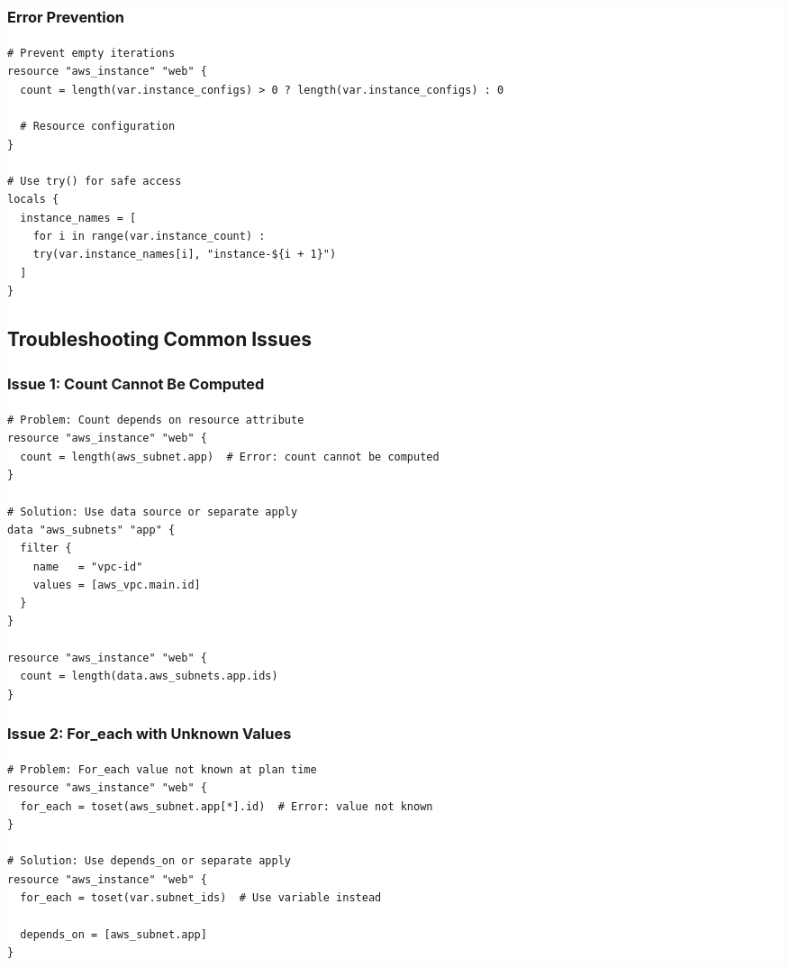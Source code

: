 ### Error Prevention

```hcl
# Prevent empty iterations
resource "aws_instance" "web" {
  count = length(var.instance_configs) > 0 ? length(var.instance_configs) : 0
  
  # Resource configuration
}

# Use try() for safe access
locals {
  instance_names = [
    for i in range(var.instance_count) :
    try(var.instance_names[i], "instance-${i + 1}")
  ]
}
```

## Troubleshooting Common Issues

### Issue 1: Count Cannot Be Computed

```hcl
# Problem: Count depends on resource attribute
resource "aws_instance" "web" {
  count = length(aws_subnet.app)  # Error: count cannot be computed
}

# Solution: Use data source or separate apply
data "aws_subnets" "app" {
  filter {
    name   = "vpc-id"
    values = [aws_vpc.main.id]
  }
}

resource "aws_instance" "web" {
  count = length(data.aws_subnets.app.ids)
}
```

### Issue 2: For_each with Unknown Values

```hcl
# Problem: For_each value not known at plan time
resource "aws_instance" "web" {
  for_each = toset(aws_subnet.app[*].id)  # Error: value not known
}

# Solution: Use depends_on or separate apply
resource "aws_instance" "web" {
  for_each = toset(var.subnet_ids)  # Use variable instead
  
  depends_on = [aws_subnet.app]
}
```
